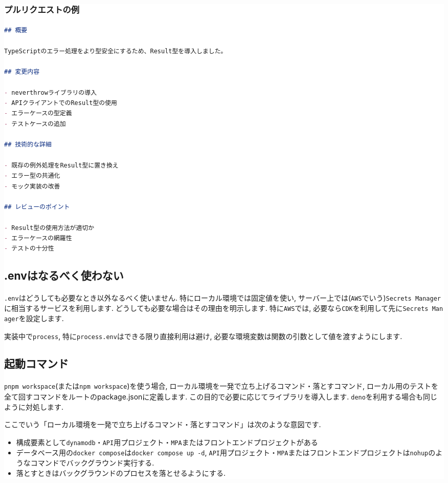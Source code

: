 ### プルリクエストの例

```markdown
## 概要

TypeScriptのエラー処理をより型安全にするため、Result型を導入しました。

## 変更内容

- neverthrowライブラリの導入
- APIクライアントでのResult型の使用
- エラーケースの型定義
- テストケースの追加

## 技術的な詳細

- 既存の例外処理をResult型に置き換え
- エラー型の共通化
- モック実装の改善

## レビューのポイント

- Result型の使用方法が適切か
- エラーケースの網羅性
- テストの十分性
```


## .envはなるべく使わない

`.env`はどうしても必要なとき以外なるべく使いません.
特にローカル環境では固定値を使い,
サーバー上では(`AWS`でいう)`Secrets Manager`に相当するサービスを利用します.
どうしても必要な場合はその理由を明示します.
特に`AWS`では,
必要なら`CDK`を利用して先に`Secrets Manager`を設定します.

実装中で`process`,
特に`process.env`はできる限り直接利用は避け,
必要な環境変数は関数の引数として値を渡すようにします.

## 起動コマンド

`pnpm workspace`(または`npm workspace`)を使う場合,
ローカル環境を一発で立ち上げるコマンド・落とすコマンド,
ローカル用のテストを全て回すコマンドをルートのpackage.jsonに定義します.
この目的で必要に応じてライブラリを導入します.
`deno`を利用する場合も同じように対処します.

ここでいう「ローカル環境を一発で立ち上げるコマンド・落とすコマンド」は次のような意図です.

- 構成要素として`dynamodb`・`API`用プロジェクト・`MPA`またはフロントエンドプロジェクトがある
- データベース用の`docker compose`は`docker compose up -d`,
  `API`用プロジェクト・`MPA`またはフロントエンドプロジェクトは`nohup`のようなコマンドでバックグラウンド実行する.
- 落とすときはバックグラウンドのプロセスを落とせるようにする.
